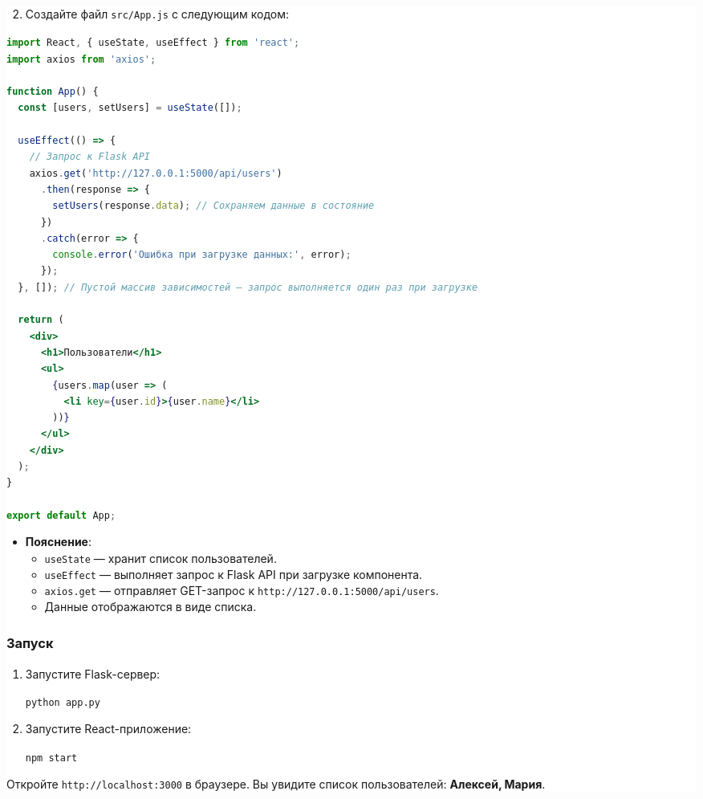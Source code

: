2. Создайте файл `src/App.js` с следующим кодом:

```jsx
import React, { useState, useEffect } from 'react';
import axios from 'axios';

function App() {
  const [users, setUsers] = useState([]);

  useEffect(() => {
    // Запрос к Flask API
    axios.get('http://127.0.0.1:5000/api/users')
      .then(response => {
        setUsers(response.data); // Сохраняем данные в состояние
      })
      .catch(error => {
        console.error('Ошибка при загрузке данных:', error);
      });
  }, []); // Пустой массив зависимостей — запрос выполняется один раз при загрузке

  return (
    <div>
      <h1>Пользователи</h1>
      <ul>
        {users.map(user => (
          <li key={user.id}>{user.name}</li>
        ))}
      </ul>
    </div>
  );
}

export default App;
```

- **Пояснение**:
  - `useState` — хранит список пользователей.
  - `useEffect` — выполняет запрос к Flask API при загрузке компонента.
  - `axios.get` — отправляет GET-запрос к `http://127.0.0.1:5000/api/users`.
  - Данные отображаются в виде списка.

### Запуск
1. Запустите Flask-сервер:
   ```bash
   python app.py
   ```
2. Запустите React-приложение:
   ```bash
   npm start
   ```



Откройте `http://localhost:3000` в браузере. Вы увидите список пользователей: **Алексей, Мария**.
